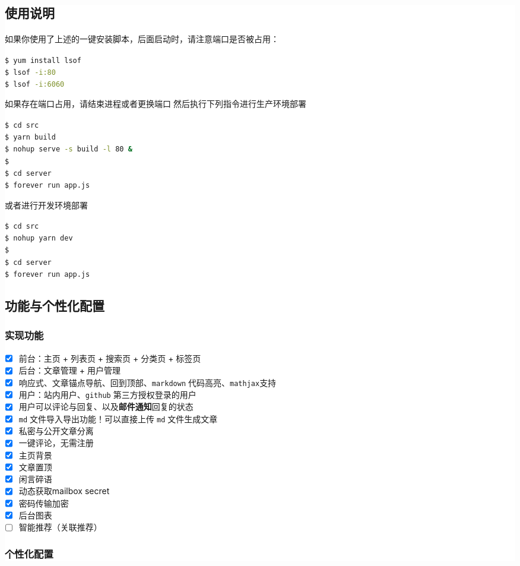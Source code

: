 
## 使用说明

如果你使用了上述的一键安装脚本，后面启动时，请注意端口是否被占用：

```sh
$ yum install lsof
$ lsof -i:80
$ lsof -i:6060
```
如果存在端口占用，请结束进程或者更换端口
然后执行下列指令进行生产环境部署

```sh
$ cd src
$ yarn build
$ nohup serve -s build -l 80 &
$
$ cd server
$ forever run app.js
```

或者进行开发环境部署

```sh
$ cd src
$ nohup yarn dev
$
$ cd server
$ forever run app.js
```



## 功能与个性化配置

### 实现功能

- [x] 前台：主页 + 列表页 + 搜索页 + 分类页 + 标签页
- [x] 后台：文章管理 + 用户管理
- [x] 响应式、文章锚点导航、回到顶部、`markdown` 代码高亮、`mathjax`支持
- [x] 用户：站内用户、`github` 第三方授权登录的用户
- [x] 用户可以评论与回复、以及**邮件通知**回复的状态
- [x] `md` 文件导入导出功能！可以直接上传 `md` 文件生成文章
- [x] 私密与公开文章分离
- [x] 一键评论，无需注册
- [x] 主页背景
- [x] 文章置顶
- [x] 闲言碎语
- [x] 动态获取mailbox secret
- [x] 密码传输加密
- [x] 后台图表
- [ ] 智能推荐（关联推荐）

### 个性化配置
